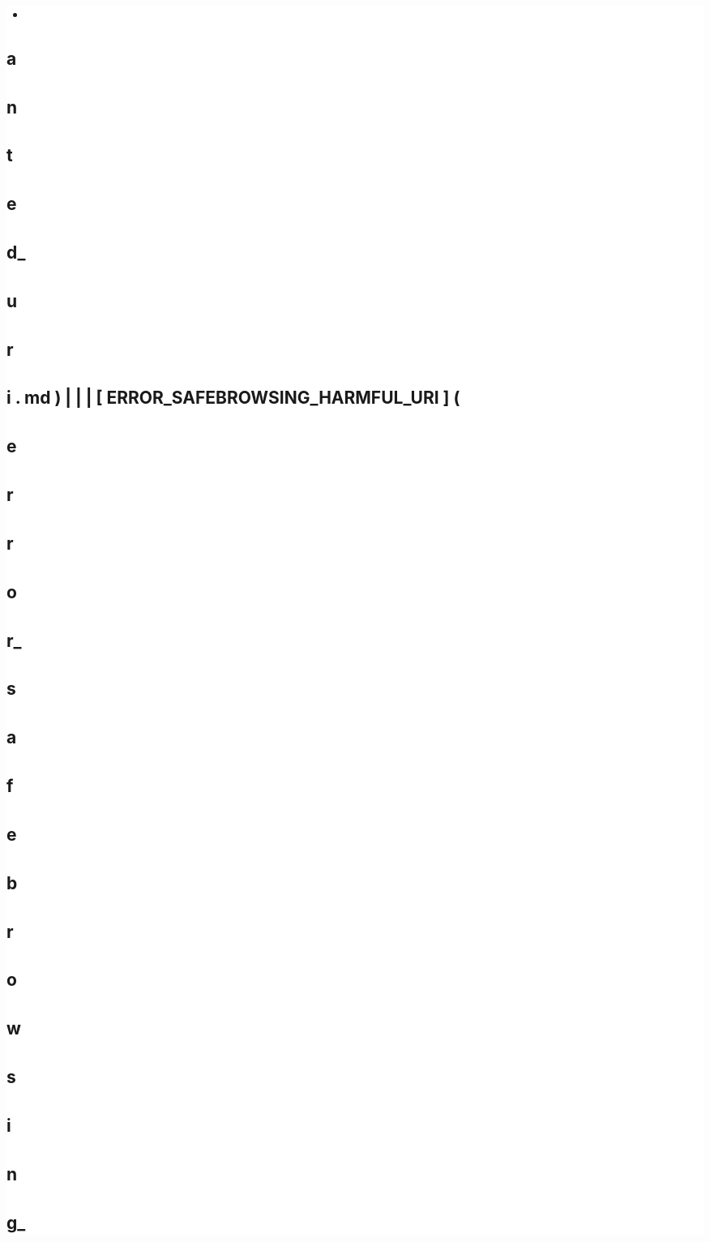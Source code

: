 -
a
-
n
-
t
-
e
-
d_
-
u
-
r
-
i
.
md
)
|
|
|
[
ERROR_SAFEBROWSING_HARMFUL_URI
]
(
-
e
-
r
-
r
-
o
-
r_
-
s
-
a
-
f
-
e
-
b
-
r
-
o
-
w
-
s
-
i
-
n
-
g_
-